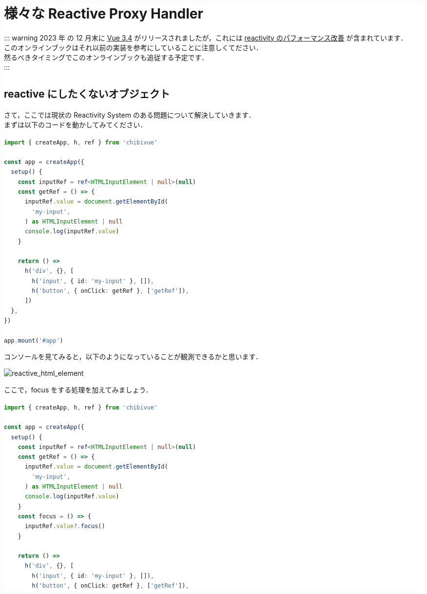 # 様々な Reactive Proxy Handler

::: warning
2023 年 の 12 月末に [Vue 3.4](https://blog.vuejs.org/posts/vue-3-4) がリリースされましたが，これには [reactivity のパフォーマンス改善](https://github.com/vuejs/core/pull/5912) が含まれています．  
このオンラインブックはそれ以前の実装を参考にしていることに注意しくてださい．  
然るべきタイミングでこのオンラインブックも追従する予定です．  
:::

## reactive にしたくないオブジェクト

さて，ここでは現状の Reactivity System のある問題について解決していきます．  
まずは以下のコードを動かしてみてください．

```ts
import { createApp, h, ref } from 'chibivue'

const app = createApp({
  setup() {
    const inputRef = ref<HTMLInputElement | null>(null)
    const getRef = () => {
      inputRef.value = document.getElementById(
        'my-input',
      ) as HTMLInputElement | null
      console.log(inputRef.value)
    }

    return () =>
      h('div', {}, [
        h('input', { id: 'my-input' }, []),
        h('button', { onClick: getRef }, ['getRef']),
      ])
  },
})

app.mount('#app')
```

コンソールを見てみると，以下のようになっていることが観測できるかと思います．

![reactive_html_element](https://raw.githubusercontent.com/Ubugeeei/chibivue/main/book/images/reactive_html_element.png)

ここで，focus をする処理を加えてみましょう．

```ts
import { createApp, h, ref } from 'chibivue'

const app = createApp({
  setup() {
    const inputRef = ref<HTMLInputElement | null>(null)
    const getRef = () => {
      inputRef.value = document.getElementById(
        'my-input',
      ) as HTMLInputElement | null
      console.log(inputRef.value)
    }
    const focus = () => {
      inputRef.value?.focus()
    }

    return () =>
      h('div', {}, [
        h('input', { id: 'my-input' }, []),
        h('button', { onClick: getRef }, ['getRef']),
```